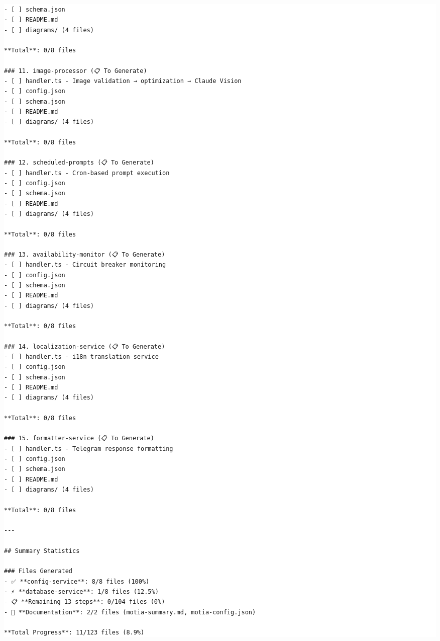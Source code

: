 ```
- [ ] schema.json
- [ ] README.md
- [ ] diagrams/ (4 files)

**Total**: 0/8 files

### 11. image-processor (📋 To Generate)
- [ ] handler.ts - Image validation → optimization → Claude Vision
- [ ] config.json
- [ ] schema.json
- [ ] README.md
- [ ] diagrams/ (4 files)

**Total**: 0/8 files

### 12. scheduled-prompts (📋 To Generate)
- [ ] handler.ts - Cron-based prompt execution
- [ ] config.json
- [ ] schema.json
- [ ] README.md
- [ ] diagrams/ (4 files)

**Total**: 0/8 files

### 13. availability-monitor (📋 To Generate)
- [ ] handler.ts - Circuit breaker monitoring
- [ ] config.json
- [ ] schema.json
- [ ] README.md
- [ ] diagrams/ (4 files)

**Total**: 0/8 files

### 14. localization-service (📋 To Generate)
- [ ] handler.ts - i18n translation service
- [ ] config.json
- [ ] schema.json
- [ ] README.md
- [ ] diagrams/ (4 files)

**Total**: 0/8 files

### 15. formatter-service (📋 To Generate)
- [ ] handler.ts - Telegram response formatting
- [ ] config.json
- [ ] schema.json
- [ ] README.md
- [ ] diagrams/ (4 files)

**Total**: 0/8 files

---

## Summary Statistics

### Files Generated
- ✅ **config-service**: 8/8 files (100%)
- ⚡ **database-service**: 1/8 files (12.5%)
- 📋 **Remaining 13 steps**: 0/104 files (0%)
- 📄 **Documentation**: 2/2 files (motia-summary.md, motia-config.json)

**Total Progress**: 11/123 files (8.9%)

```
